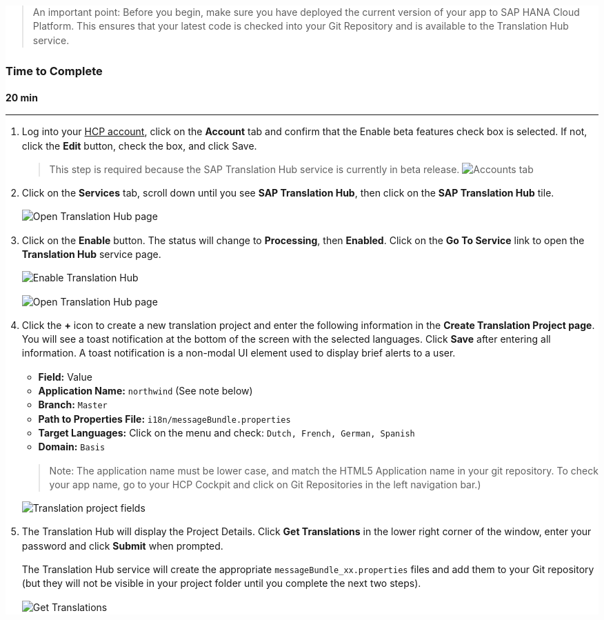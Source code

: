  >An important point: Before you begin, make sure you have deployed the current version of your app to SAP HANA Cloud Platform. This ensures that your latest code is checked into your Git Repository and is available to the Translation Hub service.

### Time to Complete
**20 min**

---

1. Log into your [HCP account](https://account.hanatrial.ondemand.com), click on the **Account** tab and confirm that the Enable beta features check box is selected. If not, click the **Edit** button, check the box, and click Save.

    >This step is required because the SAP Translation Hub service is currently in beta release.
    ![Accounts tab](https://raw.githubusercontent.com/SAPDocuments/Tutorials/master/tutorials/hcp-webide-localizing-app/mob3-3_1.png)

2. Click on the **Services** tab, scroll down until you see **SAP Translation Hub**, then click on the **SAP Translation Hub** tile.

    ![Open Translation Hub page](https://raw.githubusercontent.com/SAPDocuments/Tutorials/master/tutorials/hcp-webide-localizing-app/mob3-3_2.png)

3. Click on the **Enable** button. The status will change to **Processing**, then **Enabled**. Click on the **Go To Service** link to open the **Translation Hub** service page.

    ![Enable Translation Hub](https://raw.githubusercontent.com/SAPDocuments/Tutorials/master/tutorials/hcp-webide-localizing-app/mob3-3_3a.png)

    ![Open Translation Hub page](https://raw.githubusercontent.com/SAPDocuments/Tutorials/master/tutorials/hcp-webide-localizing-app/mob3-3_3b.png)

4. Click the **+** icon to create a new translation project and enter the following information in the **Create Translation Project page**. You will see a toast notification at the bottom of the screen with the selected languages. Click **Save** after entering all information. A toast notification is a non-modal UI element used to display brief alerts to a user.


    - **Field:** Value
    - **Application Name:** `northwind` (See note below)
    - **Branch:** `Master`
    - **Path to Properties File:** `i18n/messageBundle.properties`
    - **Target Languages:** Click on the menu and check: `Dutch, French, German, Spanish`
    - **Domain:** `Basis`

    > Note: The application name must be lower case, and match the HTML5 Application name in your git repository. To check your app name, go to your HCP Cockpit and click on Git Repositories in the left navigation bar.)

    ![Translation project fields](https://raw.githubusercontent.com/SAPDocuments/Tutorials/master/tutorials/hcp-webide-localizing-app/mob3-3_4.png)

5. The Translation Hub will display the Project Details. Click **Get Translations** in the lower right corner of the window, enter your password and click **Submit** when prompted.

    The Translation Hub service will create the appropriate `messageBundle_xx.properties` files and add them to your Git repository (but they will not be visible in your project folder until you complete the next two steps).

    ![Get Translations](https://raw.githubusercontent.com/SAPDocuments/Tutorials/master/tutorials/hcp-webide-localizing-app/mob3-3_5a.png)
